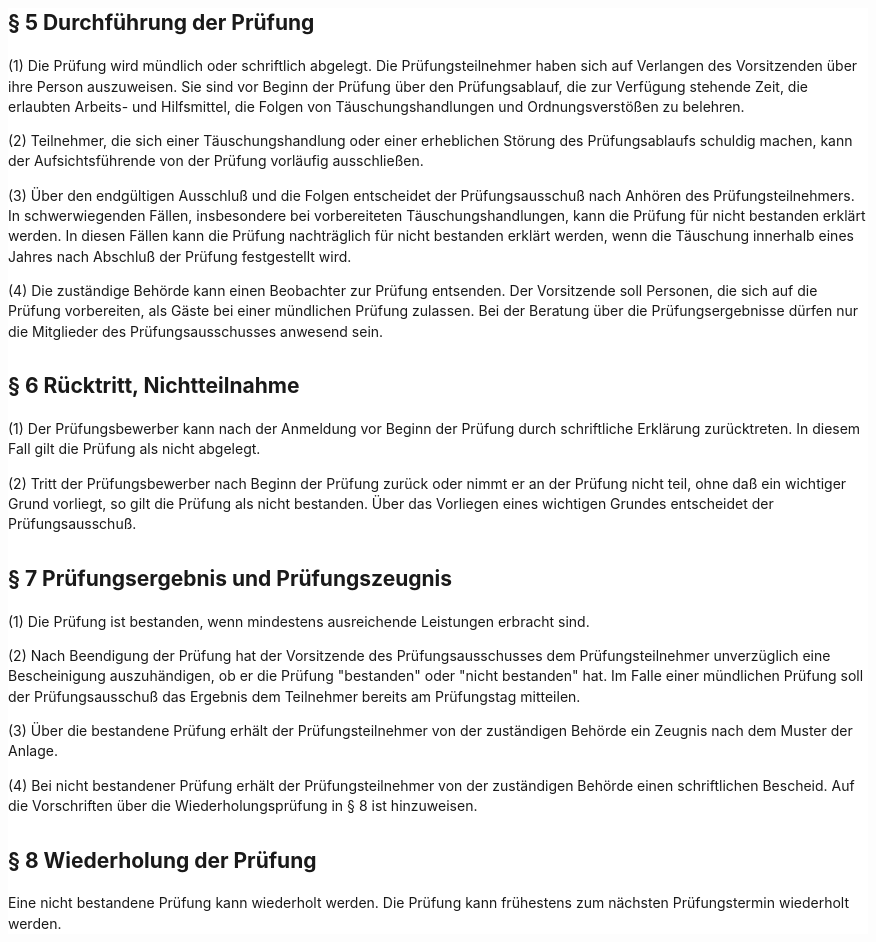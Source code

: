 



## § 5 Durchführung der Prüfung

(1) Die Prüfung wird mündlich oder schriftlich abgelegt. Die Prüfungsteilnehmer haben sich auf Verlangen des Vorsitzenden über ihre Person auszuweisen. Sie sind vor Beginn der Prüfung über den Prüfungsablauf, die zur Verfügung stehende Zeit, die erlaubten Arbeits- und Hilfsmittel, die Folgen von Täuschungshandlungen und Ordnungsverstößen zu belehren.

(2) Teilnehmer, die sich einer Täuschungshandlung oder einer erheblichen Störung des Prüfungsablaufs schuldig machen, kann der Aufsichtsführende von der Prüfung vorläufig ausschließen.

(3) Über den endgültigen Ausschluß und die Folgen entscheidet der Prüfungsausschuß nach Anhören des Prüfungsteilnehmers. In schwerwiegenden Fällen, insbesondere bei vorbereiteten Täuschungshandlungen, kann die Prüfung für nicht bestanden erklärt werden. In diesen Fällen kann die Prüfung nachträglich für nicht bestanden erklärt werden, wenn die Täuschung innerhalb eines Jahres nach Abschluß der Prüfung festgestellt wird.

(4) Die zuständige Behörde kann einen Beobachter zur Prüfung entsenden. Der Vorsitzende soll Personen, die sich auf die Prüfung vorbereiten, als Gäste bei einer mündlichen Prüfung zulassen. Bei der Beratung über die Prüfungsergebnisse dürfen nur die Mitglieder des Prüfungsausschusses anwesend sein.


## § 6 Rücktritt, Nichtteilnahme

(1) Der Prüfungsbewerber kann nach der Anmeldung vor Beginn der Prüfung durch schriftliche Erklärung zurücktreten. In diesem Fall gilt die Prüfung als nicht abgelegt.

(2) Tritt der Prüfungsbewerber nach Beginn der Prüfung zurück oder nimmt er an der Prüfung nicht teil, ohne daß ein wichtiger Grund vorliegt, so gilt die Prüfung als nicht bestanden. Über das Vorliegen eines wichtigen Grundes entscheidet der Prüfungsausschuß.


## § 7 Prüfungsergebnis und Prüfungszeugnis

(1) Die Prüfung ist bestanden, wenn mindestens ausreichende Leistungen erbracht sind.

(2) Nach Beendigung der Prüfung hat der Vorsitzende des Prüfungsausschusses dem Prüfungsteilnehmer unverzüglich eine Bescheinigung auszuhändigen, ob er die Prüfung "bestanden" oder "nicht bestanden" hat. Im Falle einer mündlichen Prüfung soll der Prüfungsausschuß das Ergebnis dem Teilnehmer bereits am Prüfungstag mitteilen.

(3) Über die bestandene Prüfung erhält der Prüfungsteilnehmer von der zuständigen Behörde ein Zeugnis nach dem Muster der Anlage.

(4) Bei nicht bestandener Prüfung erhält der Prüfungsteilnehmer von der zuständigen Behörde einen schriftlichen Bescheid. Auf die Vorschriften über die Wiederholungsprüfung in § 8 ist hinzuweisen.


## § 8 Wiederholung der Prüfung

Eine nicht bestandene Prüfung kann wiederholt werden. Die Prüfung kann frühestens zum nächsten Prüfungstermin wiederholt werden.

